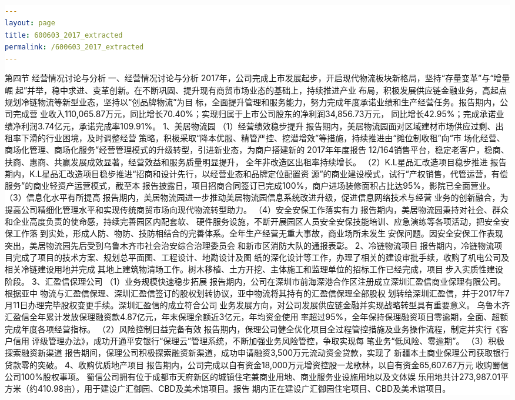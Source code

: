 ```yaml
---
layout: page
title: 600603_2017_extracted
permalink: /600603_2017_extracted
---
```


第四节
经营情况讨论与分析
一、经营情况讨论与分析
2017年，公司完成上市发展起步，开启现代物流板块新格局，坚持“存量变革”与“增量崛
起”并举，稳中求进、变革创新。在不断巩固、提升现有商贸市场业态的基础上，持续推进产业
布局，积极发展供应链金融业务，高起点规划冷链物流等新型业态，坚持以“创品牌物流”为目
标，全面提升管理和服务能力，努力完成年度承诺业绩和生产经营任务。报告期内，公司完成营
业收入110,065.87万元，同比增长70.40%；实现归属于上市公司股东的净利润34,856.73万元，
同比增长42.95%；完成承诺业绩净利润3.74亿元，承诺完成率109.91%。
1、美居物流园
（1）经营绩效稳步提升
报告期内，美居物流园面对区域建材市场供应过剩、出租率下滑的行业困境，及时调整经营
策略，积极采取“降本优服、精管严控、挖潜增效”等措施，持续推进由“摊位制收租”向“市
场化经营、商场化管理、商场化服务”经营管理模式的升级转型，引进新业态，为商户搭建新的
2017年年度报告
12/164销售平台，稳定老客户，稳商、扶商、惠商、共赢发展成效显著，经营效益和服务质量明显提升，
全年非改造区出租率持续增长。
（2）K.L星品汇改造项目稳步推进
报告期内，K.L星品汇改造项目稳步推进“招商和设计先行，以经营业态和品牌定位配置资
源”的商业建设模式，试行“产权销售，代管运营，有偿服务”的商业轻资产运营模式，截至本
报告披露日，项目招商合同签订已完成100%，商户进场装修面积占比达95%，影院已全面营业。
（3）信息化水平有所提高
报告期内，美居物流园进一步推动美居物流园信息系统改进升级，促进信息网络技术与经营
业务的创新融合，为提高公司精细化管理水平和实现传统商贸市场向现代物流转型助力。
（4）安全安保工作落实有力
报告期内，美居物流园秉持对社会、群众和企业高度负责的使命感，持续完善园区内配套软、
硬件服务设施，不断开展园区人员安全安保技能培训、应急演练等各项活动，把安全安保工作落
到实处，形成人防、物防、技防相结合的完善体系。全年生产经营无重大事故，商业场所未发生
安保问题。因安全安保工作表现突出，美居物流园先后受到乌鲁木齐市社会治安综合治理委员会
和新市区消防大队的通报表彰。
2、冷链物流项目
报告期内，冷链物流项目完成了项目的技术方案、规划总平面图、工程设计、地勘设计及图
纸的深化设计等工作，办理了相关的建设审批手续，收购了机电公司及相关冷链建设用地并完成
其地上建筑物清场工作。树木移植、土方开挖、主体施工和监理单位的招标工作已经完成，项目
步入实质性建设阶段。
3、汇盈信保理公司
（1）业务规模快速稳步拓展
报告期内，公司在深圳市前海深港合作区注册成立深圳汇盈信商业保理有限公司。根据亚中
物流与汇盈信保理、深圳汇盈信签订的股权划转协议，亚中物流将其持有的汇盈信保理全部股权
划转给深圳汇盈信，并于2017年7月11日办理完毕股权变更手续。深圳汇盈信的成立符合公司
业务发展方向，对公司发展供应链金融并实现战略转型具有重要意义。
乌鲁木齐汇盈信全年累计发放保理融资款4.87亿元，年末保理余额近3亿元，年均资金使用
率超过95%，全年保持保理融资项目零逾期，全面、超额完成年度各项经营指标。
（2）风险控制日益完备有效
报告期内，保理公司健全优化项目全过程管控措施及业务操作流程，制定并实行《客户信用
评级管理办法》，成功开通平安银行“保理云”管理系统，不断加强业务风险管控，争取实现每
笔业务“低风险、零逾期”。
（3）积极探索融资新渠道
报告期间，保理公司积极探索融资新渠道，成功申请融资3,500万元流动资金贷款，实现了
新疆本土商业保理公司获取银行贷款零的突破。
4、收购优质地产项目
报告期内，公司完成以自有资金18,000万元增资控股一龙歌林，以自有资金65,607.67万元
收购蜀信公司100%股权事项。
蜀信公司拥有位于成都市天府新区的城镇住宅兼商业用地、商业服务业设施用地以及文体娱
乐用地共计273,987.01平方米（约410.98亩），用于建设广汇御园、CBD及美术馆项目。报告
期内正在建设广汇御园住宅项目、CBD及美术馆项目。